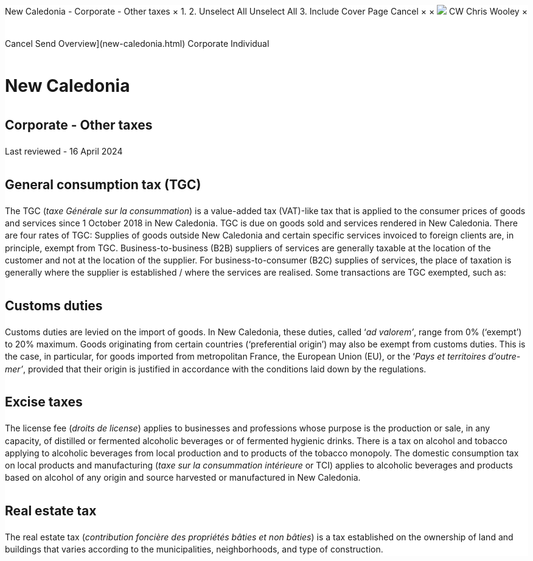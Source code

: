 New Caledonia - Corporate - Other taxes
×
1.
2.
Unselect All
Unselect All
3.
Include Cover Page
Cancel
×
×
![](-/media/world-wide-tax-summaries/attachments/global---chris-wooley.ashx%3Frev=ac5e5f3223b34096b1afc2a6009c7320&revision=ac5e5f32-23b3-4096-b1af-c2a6009c7320&hash=859B7ADC84DC2CBEC9760E9E6EE7DE6D0A8BFCDF)
CW
Chris Wooley
×
######
Cancel
Send
Overview](new-caledonia.html)
Corporate
Individual
# New Caledonia
## Corporate - Other taxes
Last reviewed - 16 April 2024
## General consumption tax (TGC)
The TGC (*taxe Générale sur la consummation*) is a value-added tax (VAT)-like tax that is applied to the consumer prices of goods and services since 1 October 2018 in New Caledonia.
TGC is due on goods sold and services rendered in New Caledonia. There are four rates of TGC:
Supplies of goods outside New Caledonia and certain specific services invoiced to foreign clients are, in principle, exempt from TGC.
Business-to-business (B2B) suppliers of services are generally taxable at the location of the customer and not at the location of the supplier. For business-to-consumer (B2C) supplies of services, the place of taxation is generally where the supplier is established / where the services are realised.
Some transactions are TGC exempted, such as:
## Customs duties
Customs duties are levied on the import of goods.
In New Caledonia, these duties, called ‘*ad valorem’*, range from 0% (‘exempt’) to 20% maximum.
Goods originating from certain countries (‘preferential origin’) may also be exempt from customs duties. This is the case, in particular, for goods imported from metropolitan France, the European Union (EU), or the ‘*Pays et territoires d’outre-mer’*, provided that their origin is justified in accordance with the conditions laid down by the regulations.
## Excise taxes
The license fee (*droits de license*) applies to businesses and professions whose purpose is the production or sale, in any capacity, of distilled or fermented alcoholic beverages or of fermented hygienic drinks.
There is a tax on alcohol and tobacco applying to alcoholic beverages from local production and to products of the tobacco monopoly.
The domestic consumption tax on local products and manufacturing (*taxe sur la consummation intérieure* or TCI) applies to alcoholic beverages and products based on alcohol of any origin and source harvested or manufactured in New Caledonia.
## Real estate tax
The real estate tax (*contribution foncière des propriétés bâties et non bâties*) is a tax established on the ownership of land and buildings that varies according to the municipalities, neighborhoods, and type of construction.